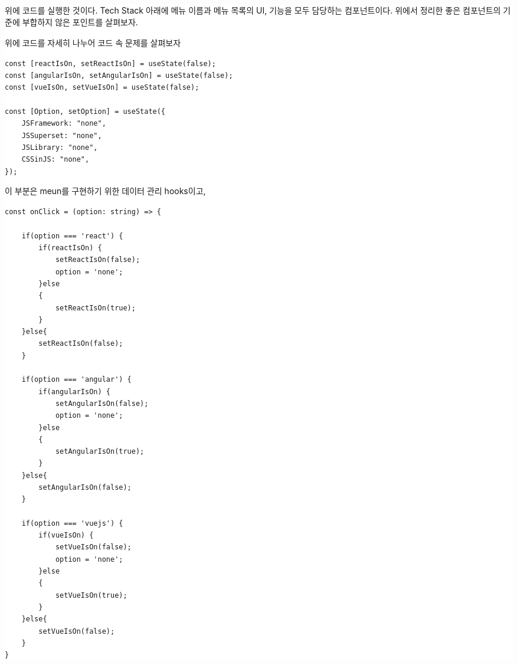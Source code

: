 위에 코드를 실행한 것이다. Tech Stack 아래에 메뉴 이름과 메뉴 목록의 UI, 기능을 모두 담당하는 컴포넌트이다. 위에서 정리한 좋은 컴포넌트의 기준에 부합하지 않은 포인트를 살펴보자. 

위에 코드를 자세히 나누어 코드 속 문제를 살펴보자

```tsx
const [reactIsOn, setReactIsOn] = useState(false);
const [angularIsOn, setAngularIsOn] = useState(false);
const [vueIsOn, setVueIsOn] = useState(false);

const [Option, setOption] = useState({
    JSFramework: "none",
    JSSuperset: "none",
    JSLibrary: "none",
    CSSinJS: "none",
});
```

이 부분은 meun를 구현하기 위한 데이터 관리 hooks이고,

```tsx
const onClick = (option: string) => {

    if(option === 'react') {
        if(reactIsOn) {
            setReactIsOn(false);
            option = 'none';
        }else
        {
            setReactIsOn(true);
        }
    }else{
        setReactIsOn(false);
    }

    if(option === 'angular') {
        if(angularIsOn) {
            setAngularIsOn(false);
            option = 'none';
        }else
        {
            setAngularIsOn(true);
        }
    }else{
        setAngularIsOn(false);
    }

    if(option === 'vuejs') {
        if(vueIsOn) {
            setVueIsOn(false);
            option = 'none';
        }else
        {
            setVueIsOn(true);
        }
    }else{
        setVueIsOn(false);
    }
}
```
